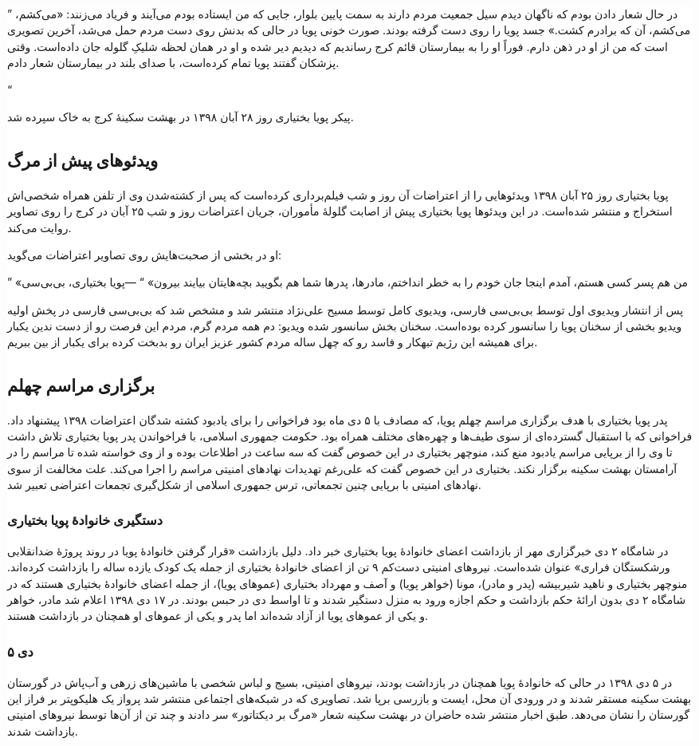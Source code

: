 ”	در حال شعار دادن بودم که ناگهان دیدم سیل جمعیت مردم دارند به سمت پایین بلوار، جایی که من ایستاده بودم می‌آیند و فریاد می‌زنند: «می‌کشم، می‌کشم، آن که برادرم کشت.»
جسد پویا را روی دست گرفته بودند. صورت خونی پویا در حالی که بدنش روی دست مردم حمل می‌شد، آخرین تصویری است که من از او در ذهن دارم. فوراً او را به بیمارستان قائم کرج رساندیم که دیدیم دیر شده و او در همان لحظه شلیکِ گلوله جان داده‌است. وقتی پزشکان گفتند پویا تمام کرده‌است، با صدای بلند در بیمارستان شعار دادم.

“

پیکر پویا بختیاری روز ۲۸ آبان ۱۳۹۸ در بهشت سکینهٔ کرج به خاک سپرده شد.

## ویدئوهای پیش از مرگ
پویا بختیاری روز ۲۵ آبان ۱۳۹۸ ویدئوهایی را از اعتراضات آن روز و شب فیلم‌برداری کرده‌است که پس از کشته‌شدن وی از تلفن همراه شخصی‌اش استخراج و منتشر شده‌است. در این ویدئوها پویا بختیاری پیش از اصابت گلولهٔ مأموران، جریان اعتراضات روز و شب ۲۵ آبان در کرج را روی تصاویر روایت می‌کند.

او در بخشی از صحبت‌هایش روی تصاویر اعتراضات می‌گوید:

”	«من هم پسر کسی هستم، آمدم اینجا جان خودم را به خطر انداختم، مادرها، پدرها شما هم بگویید بچه‌هایتان بیایند بیرون»	“
—پویا بختیاری، بی‌بی‌سی

پس از انتشار ویدیوی اول توسط بی‌بی‌سی فارسی، ویدیوی کامل توسط مسیح علی‌نژاد منتشر شد و مشخص شد که بی‌بی‌سی فارسی در پخش اولیه ویدیو بخشی از سخنان پویا را سانسور کرده بوده‌است. سخنان بخش سانسور شده ویدیو:
دم همه مردم گرم، مردم این فرصت رو از دست ندین یکبار برای همیشه این رژیم تبهکار و فاسد رو که چهل ساله مردم کشور عزیز ایران رو بدبخت کرده برای یکبار از بین ببریم.

## برگزاری مراسم چهلم
پدر پویا بختیاری با هدف برگزاری مراسم چهلم پویا، که مصادف با ۵ دی ماه بود فراخوانی را برای یادبود کشته شدگان اعتراضات ۱۳۹۸ پیشنهاد داد. فراخوانی که با استقبال گسترده‌ای از سوی طیف‌ها و چهره‌های مختلف همراه بود. حکومت جمهوری اسلامی، با فراخواندن پدر پویا بختیاری تلاش داشت تا وی را از برپایی مراسم یادبود منع کند، منوچهر بختیاری در این خصوص گفت که سه ساعت در اطلاعات بوده و از وی خواسته شده تا مراسم را در آرامستان بهشت سکینه برگزار نکند. بختیاری در این خصوص گفت که علی‌رغم تهدیدات نهادهای امنیتی مراسم را اجرا می‌کند. علت مخالفت از سوی نهادهای امنیتی با برپایی چنین تجمعاتی، ترس جمهوری اسلامی از شکل‌گیری تجمعات اعتراضی تعبیر شد.

### دستگیری خانوادهٔ پویا بختیاری
در شامگاه ۲ دی خبرگزاری مهر از بازداشت اعضای خانوادهٔ پویا بختیاری خبر داد. دلیل بازداشت «قرار گرفتن خانوادهٔ پویا در روند پروژهٔ ضدانقلابی ورشکستگان فراری» عنوان شده‌است. نیروهای امنیتی دست‌کم ۹ تن از اعضای خانوادهٔ بختیاری از جمله یک کودک یازده ساله را بازداشت کرده‌اند. منوچهر بختیاری و ناهید شیربیشه (پدر و مادر)، مونا (خواهر پویا) و آصف و مهرداد بختیاری (عموهای پویا)، از جمله اعضای خانوادهٔ بختیاری هستند که در شامگاه ۲ دی بدون ارائهٔ حکم بازداشت و حکم اجازه ورود به منزل دستگیر شدند و تا اواسط دی در حبس بودند. در ۱۷ دی ۱۳۹۸ اعلام شد مادر، خواهر و یکی از عموهای پویا از آزاد شده‌اند اما پدر و یکی از عموهای او همچنان در بازداشت هستند.

### ۵ دی
در ۵ دی ۱۳۹۸ در حالی که خانوادهٔ پویا همچنان در بازداشت بودند، نیروهای امنیتی، بسیج و لباس شخصی با ماشین‌های زرهی و آب‌پاش در گورستان بهشت سکینه مستقر شدند و در ورودی آن محل، ایست و بازرسی برپا شد. تصاویری که در شبکه‌های اجتماعی منتشر شد پرواز یک هلیکوپتر بر فراز این گورستان را نشان می‌دهد. طبق اخبار منتشر شده حاضران در بهشت سکینه شعار «مرگ بر دیکتاتور» سر دادند و چند تن از آن‌ها توسط نیروهای امنیتی بازداشت شدند.
